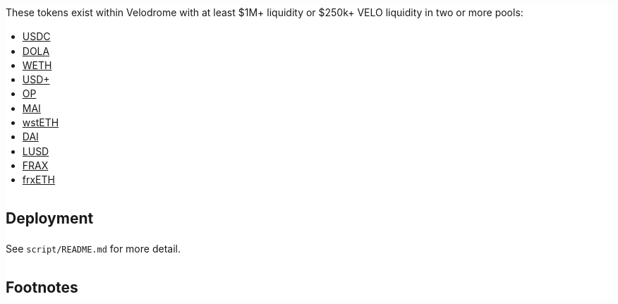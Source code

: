 These tokens exist within Velodrome with at least $1M+ liquidity or $250k+ VELO liquidity in two or
more pools:

-   [USDC](https://optimistic.etherscan.io/token/0x7F5c764cBc14f9669B88837ca1490cCa17c31607)
-   [DOLA](https://optimistic.etherscan.io/token/0x8aE125E8653821E851F12A49F7765db9a9ce7384)
-   [WETH](https://optimistic.etherscan.io/token/0x4200000000000000000000000000000000000006)
-   [USD+](https://optimistic.etherscan.io/token/0x73cb180bf0521828d8849bc8CF2B920918e23032)
-   [OP](https://optimistic.etherscan.io/token/0x4200000000000000000000000000000000000042)
-   [MAI](https://optimistic.etherscan.io/token/0xdFA46478F9e5EA86d57387849598dbFB2e964b02)
-   [wstETH](https://optimistic.etherscan.io/token/0x1F32b1c2345538c0c6f582fCB022739c4A194Ebb)
-   [DAI](https://optimistic.etherscan.io/token/0xDA10009cBd5D07dd0CeCc66161FC93D7c9000da1)
-   [LUSD](https://optimistic.etherscan.io/token/0xc40F949F8a4e094D1b49a23ea9241D289B7b2819)
-   [FRAX](https://optimistic.etherscan.io/token/0x2E3D870790dC77A83DD1d18184Acc7439A53f475)
-   [frxETH](https://optimistic.etherscan.io/token/0x6806411765Af15Bddd26f8f544A34cC40cb9838B)

## Deployment

See `script/README.md` for more detail.

## Footnotes

[^1]: Caller is referring to anyone who calls the autocompounder's function `rewardAndCompound`. Even if the caller is a keeper/admin/allowed caller, they are treated the same in the reward amount calculation.
[^2]: Middle is the timeframe between the end of the 1st hour after an epoch flip and the start of the last day of epoch.

